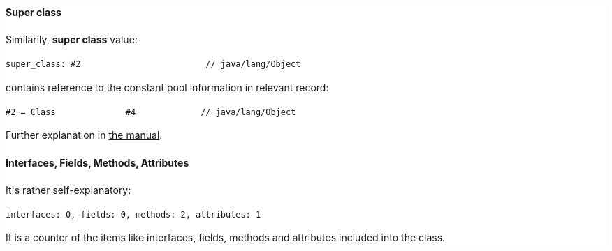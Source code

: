 #### Super class

Similarily, **super class** value:

```shell
super_class: #2                         // java/lang/Object
```

contains reference to the constant pool information in relevant record:

```shell
#2 = Class              #4             // java/lang/Object
```

Further explanation in [the manual](https://docs.oracle.com/javase/specs/jvms/se17/html/jvms-4.html#jvms-4.1-200-E.1).

#### Interfaces, Fields, Methods, Attributes

It's rather self-explanatory:

```shell
interfaces: 0, fields: 0, methods: 2, attributes: 1
```

It is a counter of the items like interfaces, fields, methods and attributes included into the class.

